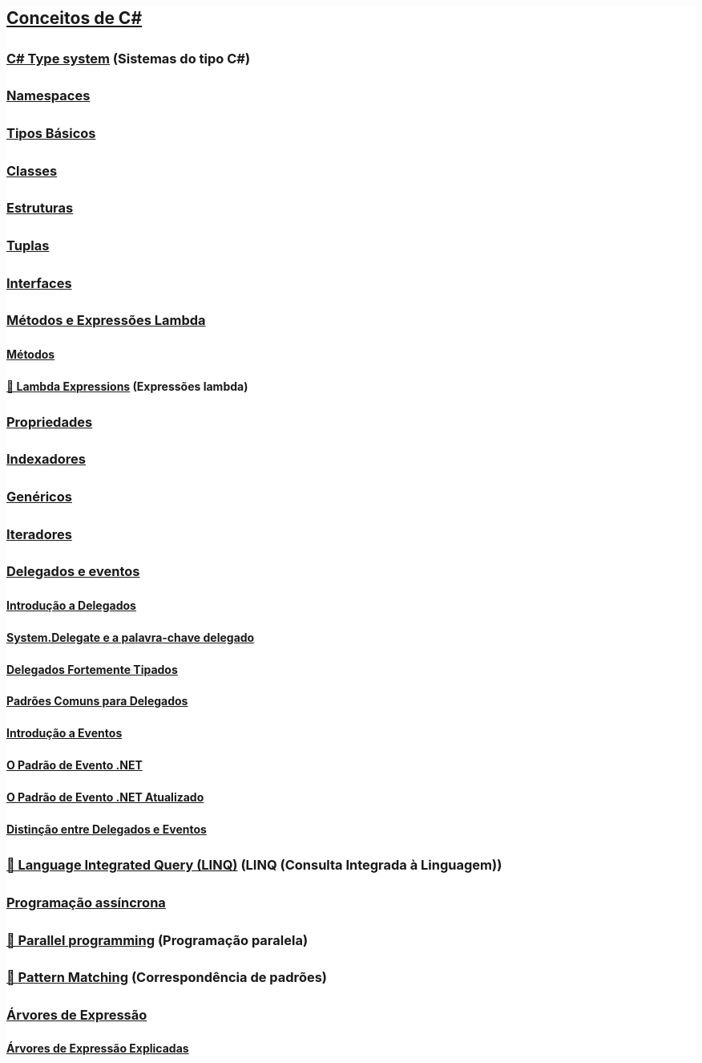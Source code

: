 ## [Conceitos de C#](csharp/concepts.md)
### [C# Type system](csharp/programming-guide/types/index.md) (Sistemas do tipo C#)
### [Namespaces](csharp/programming-guide/namespaces/index.md)
### [Tipos Básicos](csharp/basic-types.md)
### [Classes](csharp/classes.md)
### [Estruturas](csharp/structs.md)
### [Tuplas](csharp/tuples.md)
### [Interfaces](csharp/programming-guide/interfaces/index.md)
### [Métodos e Expressões Lambda](csharp/methods-lambda-expressions.md)
#### [Métodos](csharp/methods.md)
#### [🔧 Lambda Expressions](csharp/lambda-expressions.md) (Expressões lambda)
### [Propriedades](csharp/properties.md)
### [Indexadores](csharp/indexers.md)
### [Genéricos](csharp/programming-guide/generics/index.md)
### [Iteradores](csharp/iterators.md)
### [Delegados e eventos](csharp/delegates-events.md)
#### [Introdução a Delegados](csharp/delegates-overview.md)
#### [System.Delegate e a palavra-chave delegado](csharp/delegate-class.md)
#### [Delegados Fortemente Tipados](csharp/delegates-strongly-typed.md)
#### [Padrões Comuns para Delegados](csharp/delegates-patterns.md)
#### [Introdução a Eventos](csharp/events-overview.md)
#### [O Padrão de Evento .NET](csharp/event-pattern.md)
#### [O Padrão de Evento .NET Atualizado](csharp/modern-events.md)
#### [Distinção entre Delegados e Eventos](csharp/distinguish-delegates-events.md)
### [🔧 Language Integrated Query (LINQ)](csharp/linq.md) (LINQ (Consulta Integrada à Linguagem))
### [Programação assíncrona](csharp/async.md)
### [🔧 Parallel programming](csharp/parallel.md) (Programação paralela)
### [🔧 Pattern Matching](csharp/pattern-matching.md) (Correspondência de padrões)
### [Árvores de Expressão](csharp/expression-trees.md)
#### [Árvores de Expressão Explicadas](csharp/expression-trees-explained.md)